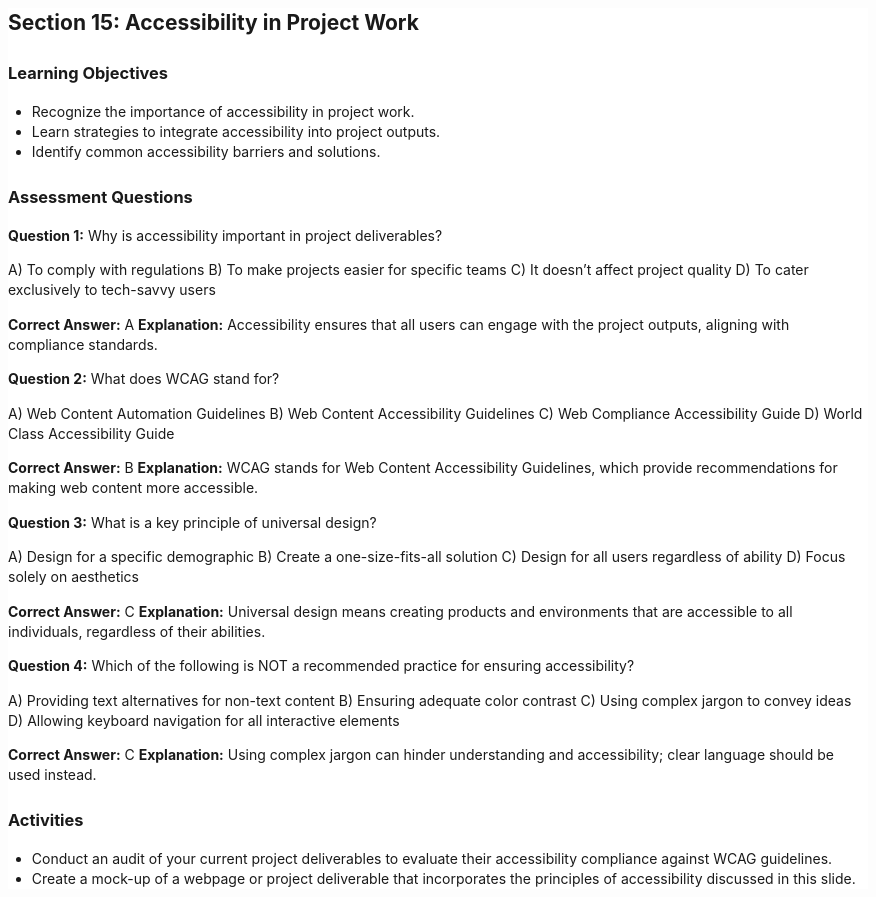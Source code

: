 
## Section 15: Accessibility in Project Work

### Learning Objectives
- Recognize the importance of accessibility in project work.
- Learn strategies to integrate accessibility into project outputs.
- Identify common accessibility barriers and solutions.

### Assessment Questions

**Question 1:** Why is accessibility important in project deliverables?

  A) To comply with regulations
  B) To make projects easier for specific teams
  C) It doesn’t affect project quality
  D) To cater exclusively to tech-savvy users

**Correct Answer:** A
**Explanation:** Accessibility ensures that all users can engage with the project outputs, aligning with compliance standards.

**Question 2:** What does WCAG stand for?

  A) Web Content Automation Guidelines
  B) Web Content Accessibility Guidelines
  C) Web Compliance Accessibility Guide
  D) World Class Accessibility Guide

**Correct Answer:** B
**Explanation:** WCAG stands for Web Content Accessibility Guidelines, which provide recommendations for making web content more accessible.

**Question 3:** What is a key principle of universal design?

  A) Design for a specific demographic
  B) Create a one-size-fits-all solution
  C) Design for all users regardless of ability
  D) Focus solely on aesthetics

**Correct Answer:** C
**Explanation:** Universal design means creating products and environments that are accessible to all individuals, regardless of their abilities.

**Question 4:** Which of the following is NOT a recommended practice for ensuring accessibility?

  A) Providing text alternatives for non-text content
  B) Ensuring adequate color contrast
  C) Using complex jargon to convey ideas
  D) Allowing keyboard navigation for all interactive elements

**Correct Answer:** C
**Explanation:** Using complex jargon can hinder understanding and accessibility; clear language should be used instead.

### Activities
- Conduct an audit of your current project deliverables to evaluate their accessibility compliance against WCAG guidelines.
- Create a mock-up of a webpage or project deliverable that incorporates the principles of accessibility discussed in this slide.
